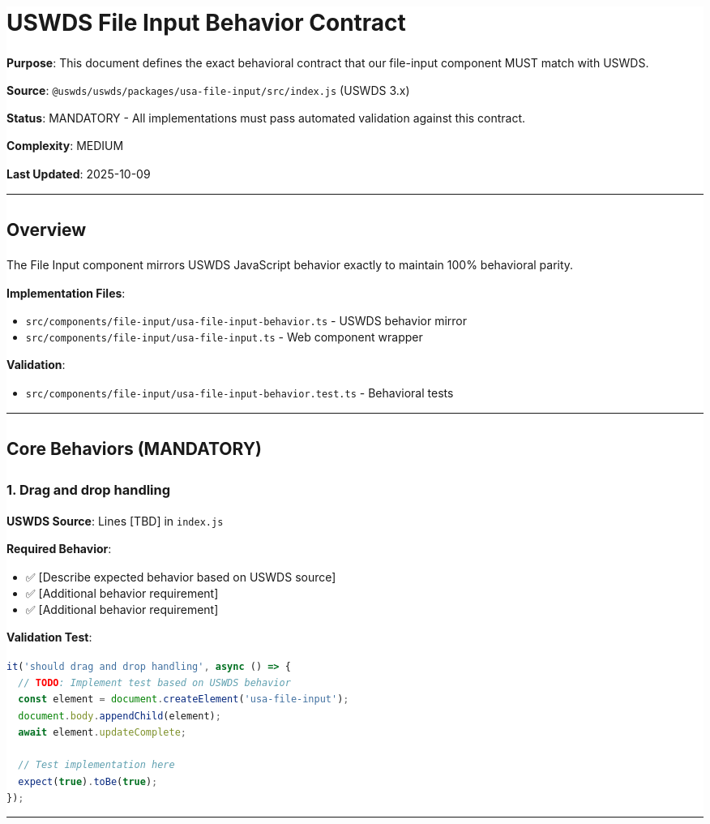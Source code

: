 # USWDS File Input Behavior Contract

**Purpose**: This document defines the exact behavioral contract that our file-input component MUST match with USWDS.

**Source**: `@uswds/uswds/packages/usa-file-input/src/index.js` (USWDS 3.x)

**Status**: MANDATORY - All implementations must pass automated validation against this contract.

**Complexity**: MEDIUM

**Last Updated**: 2025-10-09

---

## Overview

The File Input component mirrors USWDS JavaScript behavior exactly to maintain 100% behavioral parity.

**Implementation Files**:
- `src/components/file-input/usa-file-input-behavior.ts` - USWDS behavior mirror
- `src/components/file-input/usa-file-input.ts` - Web component wrapper

**Validation**:
- `src/components/file-input/usa-file-input-behavior.test.ts` - Behavioral tests

---

## Core Behaviors (MANDATORY)

### 1. Drag and drop handling

**USWDS Source**: Lines [TBD] in `index.js`

**Required Behavior**:
- ✅ [Describe expected behavior based on USWDS source]
- ✅ [Additional behavior requirement]
- ✅ [Additional behavior requirement]

**Validation Test**:
```typescript
it('should drag and drop handling', async () => {
  // TODO: Implement test based on USWDS behavior
  const element = document.createElement('usa-file-input');
  document.body.appendChild(element);
  await element.updateComplete;

  // Test implementation here
  expect(true).toBe(true);
});
```

---

